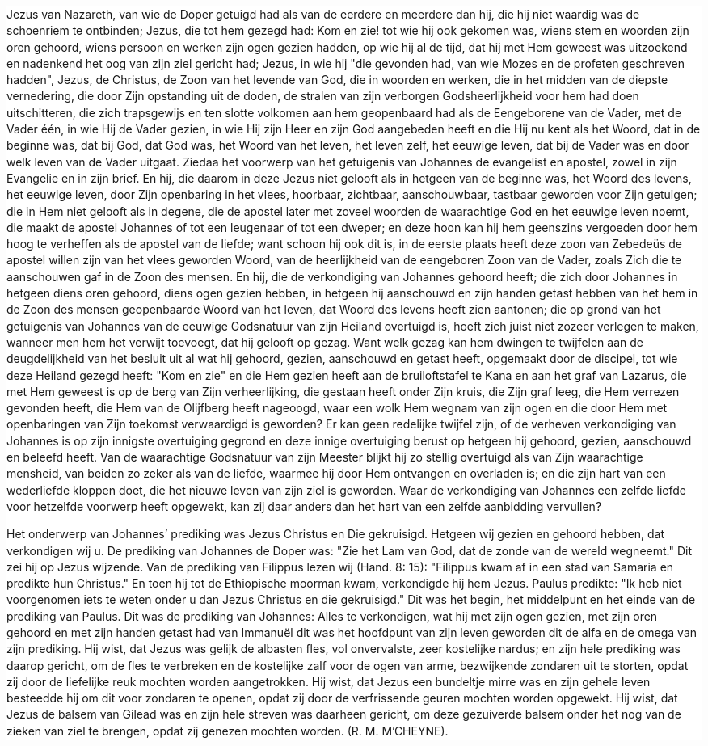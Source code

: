 Jezus van Nazareth, van wie de Doper getuigd had als van de eerdere en meerdere dan hij, die hij niet waardig was de schoenriem te ontbinden; Jezus, die tot hem gezegd had: Kom en zie! tot wie hij ook gekomen was, wiens stem en woorden zijn oren gehoord, wiens persoon en werken zijn ogen gezien hadden, op wie hij al de tijd, dat hij met Hem geweest was uitzoekend en nadenkend het oog van zijn ziel gericht had; Jezus, in wie hij "die gevonden had, van wie Mozes en de profeten geschreven hadden", Jezus, de Christus, de Zoon van het levende van God, die in woorden en werken, die in het midden van de diepste vernedering, die door Zijn opstanding uit de doden, de stralen van zijn verborgen Godsheerlijkheid voor hem had doen uitschitteren, die zich trapsgewijs en ten slotte volkomen aan hem geopenbaard had als de Eengeborene van de Vader, met de Vader één, in wie Hij de Vader gezien, in wie Hij zijn Heer en zijn God aangebeden heeft en die Hij nu kent als het Woord, dat in de beginne was, dat bij God, dat God was, het Woord van het leven, het leven zelf, het eeuwige leven, dat bij de Vader was en door welk leven van de Vader uitgaat. Ziedaa het voorwerp van het getuigenis van Johannes de evangelist en apostel, zowel in zijn Evangelie en in zijn brief. En hij, die daarom in deze Jezus niet gelooft als in hetgeen van de beginne was, het Woord des levens, het eeuwige leven, door Zijn openbaring in het vlees, hoorbaar, zichtbaar, aanschouwbaar, tastbaar geworden voor Zijn getuigen; die in Hem niet gelooft als in degene, die de apostel later met zoveel woorden de waarachtige God en het eeuwige leven noemt, die maakt de apostel Johannes of tot een leugenaar of tot een dweper; en deze hoon kan hij hem geenszins vergoeden door hem hoog te verheffen als de apostel van de liefde; want schoon hij ook dit is, in de eerste plaats heeft deze zoon van Zebedeüs de apostel willen zijn van het vlees geworden Woord, van de heerlijkheid van de eengeboren Zoon van de Vader, zoals Zich die te aanschouwen gaf in de Zoon des mensen. En hij, die de verkondiging van Johannes gehoord heeft; die zich door Johannes in hetgeen diens oren gehoord, diens ogen gezien hebben, in hetgeen hij aanschouwd en zijn handen getast hebben van het hem in de Zoon des mensen geopenbaarde Woord van het leven, dat Woord des levens heeft zien aantonen; die op grond van het getuigenis van Johannes van de eeuwige Godsnatuur van zijn Heiland overtuigd is, hoeft zich juist niet zozeer verlegen te maken, wanneer men hem het verwijt toevoegt, dat hij gelooft op gezag. Want welk gezag kan hem dwingen te twijfelen aan de deugdelijkheid van het besluit uit al wat hij gehoord, gezien, aanschouwd en getast heeft, opgemaakt door de discipel, tot wie deze Heiland gezegd heeft: "Kom en zie" en die Hem gezien heeft aan de bruiloftstafel te Kana en aan het graf van Lazarus, die met Hem geweest is op de berg van Zijn verheerlijking, die gestaan heeft onder Zijn kruis, die Zijn graf leeg, die Hem verrezen gevonden heeft, die Hem van de Olijfberg heeft nageoogd, waar een wolk Hem wegnam van zijn ogen en die door Hem met openbaringen van Zijn toekomst verwaardigd is geworden? Er kan geen redelijke twijfel zijn, of de verheven verkondiging van Johannes is op zijn innigste overtuiging gegrond en deze innige overtuiging berust op hetgeen hij gehoord, gezien, aanschouwd en beleefd heeft. Van de waarachtige Godsnatuur van zijn Meester blijkt hij zo stellig overtuigd als van Zijn waarachtige mensheid, van beiden zo zeker als van de liefde, waarmee hij door Hem ontvangen en overladen is; en die zijn hart van een wederliefde kloppen doet, die het nieuwe leven van zijn ziel is geworden. Waar de verkondiging van Johannes een zelfde liefde voor hetzelfde voorwerp heeft opgewekt, kan zij daar anders dan het hart van een zelfde aanbidding vervullen?

Het onderwerp van Johannes’ prediking was Jezus Christus en Die gekruisigd. Hetgeen wij gezien en gehoord hebben, dat verkondigen wij u. De prediking van Johannes de Doper was: "Zie het Lam van God, dat de zonde van de wereld wegneemt." Dit zei hij op Jezus wijzende. Van de prediking van Filippus lezen wij (Hand. 8: 15): "Filippus kwam af in een stad van Samaria en predikte hun Christus." En toen hij tot de Ethiopische moorman kwam, verkondigde hij hem Jezus. Paulus predikte: "Ik heb niet voorgenomen iets te weten onder u dan Jezus Christus en die gekruisigd." Dit was het begin, het middelpunt en het einde van de prediking van Paulus. Dit was de prediking van Johannes: Alles te verkondigen, wat hij met zijn ogen gezien, met zijn oren gehoord en met zijn handen getast had van Immanuël dit was het hoofdpunt van zijn leven geworden dit de alfa en de omega van zijn prediking. Hij wist, dat Jezus was gelijk de albasten fles, vol onvervalste, zeer kostelijke nardus; en zijn hele prediking was daarop gericht, om de fles te verbreken en de kostelijke zalf voor de ogen van arme, bezwijkende zondaren uit te storten, opdat zij door de liefelijke reuk mochten worden aangetrokken. Hij wist, dat Jezus een bundeltje mirre was en zijn gehele leven besteedde hij om dit voor zondaren te openen, opdat zij door de verfrissende geuren mochten worden opgewekt. Hij wist, dat Jezus de balsem van Gilead was en zijn hele streven was daarheen gericht, om deze gezuiverde balsem onder het nog van de zieken van ziel te brengen, opdat zij genezen mochten worden. (R. M. M’CHEYNE).

